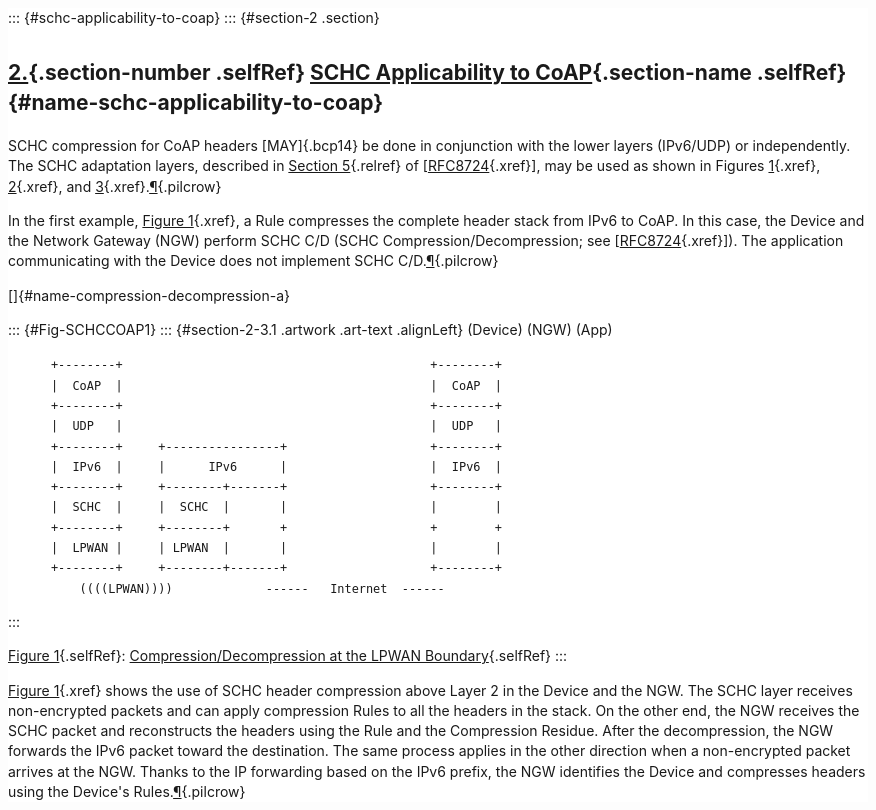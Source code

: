 ::: {#schc-applicability-to-coap}
::: {#section-2 .section}
## [2.](#section-2){.section-number .selfRef} [SCHC Applicability to CoAP](#name-schc-applicability-to-coap){.section-name .selfRef} {#name-schc-applicability-to-coap}

SCHC compression for CoAP headers [MAY]{.bcp14} be done in conjunction
with the lower layers (IPv6/UDP) or independently. The SCHC adaptation
layers, described in [Section
5](https://www.rfc-editor.org/rfc/rfc8724#section-5){.relref} of
\[[RFC8724](#RFC8724){.xref}\], may be used as shown in
Figures [1](#Fig-SCHCCOAP1){.xref}, [2](#Fig-SCHCCOAP2){.xref}, and
[3](#Fig-SCHCCOAP3){.xref}.[¶](#section-2-1){.pilcrow}

In the first example, [Figure 1](#Fig-SCHCCOAP1){.xref}, a Rule
compresses the complete header stack from IPv6 to CoAP. In this case,
the Device and the Network Gateway (NGW) perform SCHC C/D (SCHC
Compression/Decompression; see \[[RFC8724](#RFC8724){.xref}\]). The
application communicating with the Device does not implement SCHC
C/D.[¶](#section-2-2){.pilcrow}

[]{#name-compression-decompression-a}

::: {#Fig-SCHCCOAP1}
::: {#section-2-3.1 .artwork .art-text .alignLeft}
          (Device)            (NGW)                              (App)

          +--------+                                           +--------+
          |  CoAP  |                                           |  CoAP  |
          +--------+                                           +--------+
          |  UDP   |                                           |  UDP   |
          +--------+     +----------------+                    +--------+
          |  IPv6  |     |      IPv6      |                    |  IPv6  |
          +--------+     +--------+-------+                    +--------+
          |  SCHC  |     |  SCHC  |       |                    |        |
          +--------+     +--------+       +                    +        +
          |  LPWAN |     | LPWAN  |       |                    |        |
          +--------+     +--------+-------+                    +--------+
              ((((LPWAN))))             ------   Internet  ------
:::

[Figure 1](#figure-1){.selfRef}: [Compression/Decompression at the LPWAN
Boundary](#name-compression-decompression-a){.selfRef}
:::

[Figure 1](#Fig-SCHCCOAP1){.xref} shows the use of SCHC header
compression above Layer 2 in the Device and the NGW. The SCHC layer
receives non-encrypted packets and can apply compression Rules to all
the headers in the stack. On the other end, the NGW receives the SCHC
packet and reconstructs the headers using the Rule and the Compression
Residue. After the decompression, the NGW forwards the IPv6 packet
toward the destination. The same process applies in the other direction
when a non-encrypted packet arrives at the NGW. Thanks to the IP
forwarding based on the IPv6 prefix, the NGW identifies the Device and
compresses headers using the Device\'s Rules.[¶](#section-2-4){.pilcrow}
